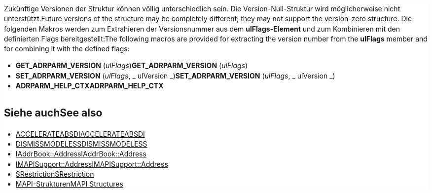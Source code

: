 <span data-ttu-id="446e0-241">Zukünftige Versionen der Struktur können völlig unterschiedlich sein. Die Version-Null-Struktur wird möglicherweise nicht unterstützt.</span><span class="sxs-lookup"><span data-stu-id="446e0-241">Future versions of the structure may be completely different; they may not support the version-zero structure.</span></span> <span data-ttu-id="446e0-242">Die folgenden Makros werden zum Extrahieren der Versionsnummer aus dem **ulFlags-Element** und zum Kombinieren mit den definierten Flags bereitgestellt:</span><span class="sxs-lookup"><span data-stu-id="446e0-242">The following macros are provided for extracting the version number from the **ulFlags** member and for combining it with the defined flags:</span></span> 
  
- <span data-ttu-id="446e0-243">**GET_ADRPARM_VERSION** (_ulFlags_)</span><span class="sxs-lookup"><span data-stu-id="446e0-243">**GET_ADRPARM_VERSION** (_ulFlags_)</span></span> 
- <span data-ttu-id="446e0-244">**SET_ADRPARM_VERSION** (_ulFlags_, _ ulVersion _)</span><span class="sxs-lookup"><span data-stu-id="446e0-244">**SET_ADRPARM_VERSION** (_ulFlags_, _ ulVersion _)</span></span> 
- <span data-ttu-id="446e0-245">**ADRPARM_HELP_CTX**</span><span class="sxs-lookup"><span data-stu-id="446e0-245">**ADRPARM_HELP_CTX**</span></span>
  
## <a name="see-also"></a><span data-ttu-id="446e0-246">Siehe auch</span><span class="sxs-lookup"><span data-stu-id="446e0-246">See also</span></span>

- [<span data-ttu-id="446e0-247">ACCELERATEABSDI</span><span class="sxs-lookup"><span data-stu-id="446e0-247">ACCELERATEABSDI</span></span>](accelerateabsdi.md)
- [<span data-ttu-id="446e0-248">DISMISSMODELESS</span><span class="sxs-lookup"><span data-stu-id="446e0-248">DISMISSMODELESS</span></span>](dismissmodeless.md)
- [<span data-ttu-id="446e0-249">IAddrBook::Address</span><span class="sxs-lookup"><span data-stu-id="446e0-249">IAddrBook::Address</span></span>](iaddrbook-address.md)
- [<span data-ttu-id="446e0-250">IMAPISupport::Address</span><span class="sxs-lookup"><span data-stu-id="446e0-250">IMAPISupport::Address</span></span>](imapisupport-address.md)
- [<span data-ttu-id="446e0-251">SRestriction</span><span class="sxs-lookup"><span data-stu-id="446e0-251">SRestriction</span></span>](srestriction.md)
- [<span data-ttu-id="446e0-252">MAPI-Strukturen</span><span class="sxs-lookup"><span data-stu-id="446e0-252">MAPI Structures</span></span>](mapi-structures.md)

